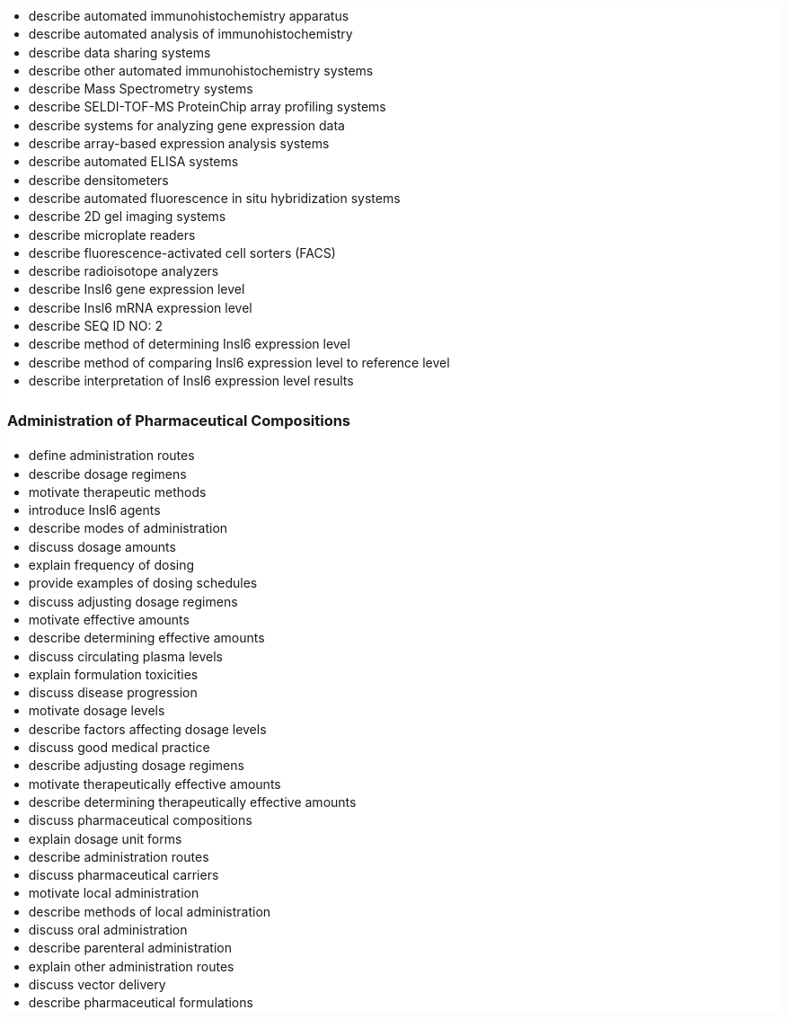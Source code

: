 - describe automated immunohistochemistry apparatus
- describe automated analysis of immunohistochemistry
- describe data sharing systems
- describe other automated immunohistochemistry systems
- describe Mass Spectrometry systems
- describe SELDI-TOF-MS ProteinChip array profiling systems
- describe systems for analyzing gene expression data
- describe array-based expression analysis systems
- describe automated ELISA systems
- describe densitometers
- describe automated fluorescence in situ hybridization systems
- describe 2D gel imaging systems
- describe microplate readers
- describe fluorescence-activated cell sorters (FACS)
- describe radioisotope analyzers
- describe Insl6 gene expression level
- describe Insl6 mRNA expression level
- describe SEQ ID NO: 2
- describe method of determining Insl6 expression level
- describe method of comparing Insl6 expression level to reference level
- describe interpretation of Insl6 expression level results

### Administration of Pharmaceutical Compositions

- define administration routes
- describe dosage regimens
- motivate therapeutic methods
- introduce Insl6 agents
- describe modes of administration
- discuss dosage amounts
- explain frequency of dosing
- provide examples of dosing schedules
- discuss adjusting dosage regimens
- motivate effective amounts
- describe determining effective amounts
- discuss circulating plasma levels
- explain formulation toxicities
- discuss disease progression
- motivate dosage levels
- describe factors affecting dosage levels
- discuss good medical practice
- describe adjusting dosage regimens
- motivate therapeutically effective amounts
- describe determining therapeutically effective amounts
- discuss pharmaceutical compositions
- explain dosage unit forms
- describe administration routes
- discuss pharmaceutical carriers
- motivate local administration
- describe methods of local administration
- discuss oral administration
- describe parenteral administration
- explain other administration routes
- discuss vector delivery
- describe pharmaceutical formulations
